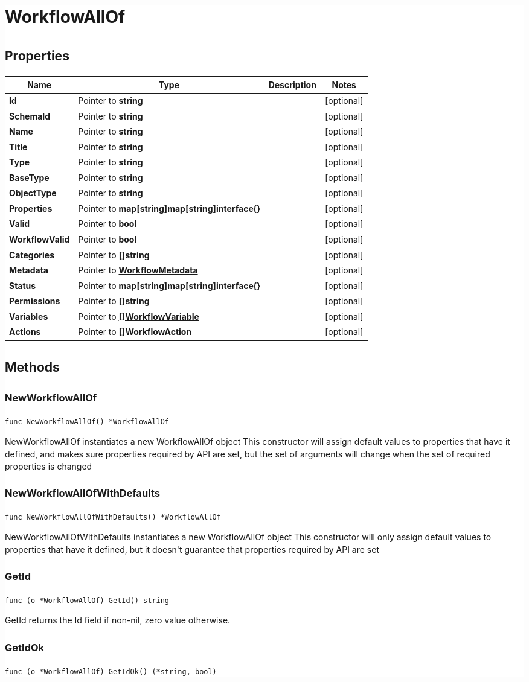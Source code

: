 # WorkflowAllOf

## Properties

Name | Type | Description | Notes
------------ | ------------- | ------------- | -------------
**Id** | Pointer to **string** |  | [optional] 
**SchemaId** | Pointer to **string** |  | [optional] 
**Name** | Pointer to **string** |  | [optional] 
**Title** | Pointer to **string** |  | [optional] 
**Type** | Pointer to **string** |  | [optional] 
**BaseType** | Pointer to **string** |  | [optional] 
**ObjectType** | Pointer to **string** |  | [optional] 
**Properties** | Pointer to **map[string]map[string]interface{}** |  | [optional] 
**Valid** | Pointer to **bool** |  | [optional] 
**WorkflowValid** | Pointer to **bool** |  | [optional] 
**Categories** | Pointer to **[]string** |  | [optional] 
**Metadata** | Pointer to [**WorkflowMetadata**](WorkflowMetadata.md) |  | [optional] 
**Status** | Pointer to **map[string]map[string]interface{}** |  | [optional] 
**Permissions** | Pointer to **[]string** |  | [optional] 
**Variables** | Pointer to [**[]WorkflowVariable**](WorkflowVariable.md) |  | [optional] 
**Actions** | Pointer to [**[]WorkflowAction**](WorkflowAction.md) |  | [optional] 

## Methods

### NewWorkflowAllOf

`func NewWorkflowAllOf() *WorkflowAllOf`

NewWorkflowAllOf instantiates a new WorkflowAllOf object
This constructor will assign default values to properties that have it defined,
and makes sure properties required by API are set, but the set of arguments
will change when the set of required properties is changed

### NewWorkflowAllOfWithDefaults

`func NewWorkflowAllOfWithDefaults() *WorkflowAllOf`

NewWorkflowAllOfWithDefaults instantiates a new WorkflowAllOf object
This constructor will only assign default values to properties that have it defined,
but it doesn't guarantee that properties required by API are set

### GetId

`func (o *WorkflowAllOf) GetId() string`

GetId returns the Id field if non-nil, zero value otherwise.

### GetIdOk

`func (o *WorkflowAllOf) GetIdOk() (*string, bool)`
